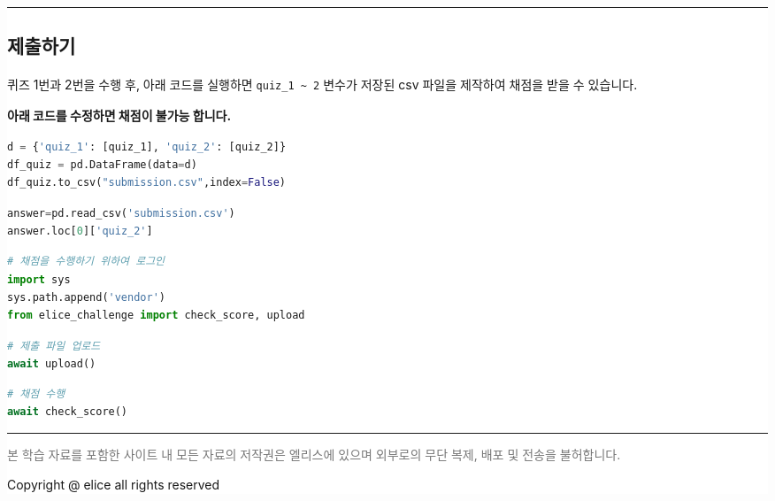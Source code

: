  ---

## 제출하기

퀴즈 1번과 2번을 수행 후, 아래 코드를 실행하면 `quiz_1 ~ 2` 변수가 저장된 csv 파일을 제작하여 채점을 받을 수 있습니다.

**아래 코드를 수정하면 채점이 불가능 합니다.**


```python
d = {'quiz_1': [quiz_1], 'quiz_2': [quiz_2]}
df_quiz = pd.DataFrame(data=d)
df_quiz.to_csv("submission.csv",index=False)
```


```python
answer=pd.read_csv('submission.csv')
answer.loc[0]['quiz_2']
```


```python
# 채점을 수행하기 위하여 로그인
import sys
sys.path.append('vendor')
from elice_challenge import check_score, upload
```


```python
# 제출 파일 업로드
await upload()
```


```python
# 채점 수행
await check_score()
```

---

<span style="color:rgb(120, 120, 120)">본 학습 자료를 포함한 사이트 내 모든 자료의 저작권은 엘리스에 있으며 외부로의 무단 복제, 배포 및 전송을 불허합니다.

Copyright @ elice all rights reserved</span>
